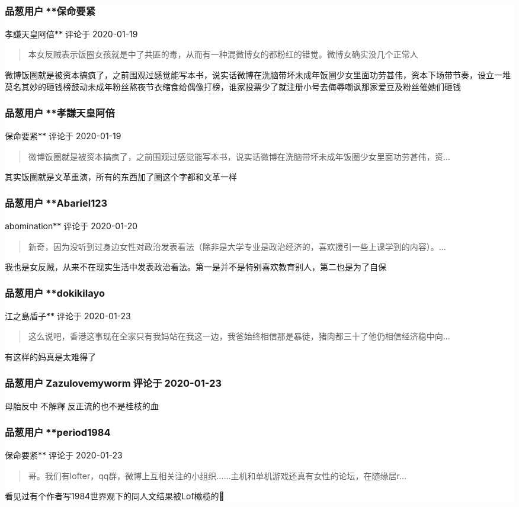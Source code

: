 

            
### 品葱用户 **保命要紧 
孝謙天皇阿倍** 评论于 2020-01-19
        
> 本女反贼表示饭圈女孩就是中了共匪的毒，从而有一种混微博女的都粉红的错觉。微博女确实没几个正常人

  
微博饭圈就是被资本搞疯了，之前围观过感觉能写本书，说实话微博在洗脑带坏未成年饭圈少女里面功劳甚伟，资本下场带节奏，设立一堆莫名其妙的砸钱榜鼓动未成年粉丝熬夜节衣缩食给偶像打榜，谁家投票少了就注册小号去侮辱嘲讽那家爱豆及粉丝催她们砸钱
        


            
### 品葱用户 **孝謙天皇阿倍 
保命要紧** 评论于 2020-01-19
        
> 微博饭圈就是被资本搞疯了，之前围观过感觉能写本书，说实话微博在洗脑带坏未成年饭圈少女里面功劳甚伟，资...

  
其实饭圈就是文革重演，所有的东西加了圈这个字都和文革一样
        


            
### 品葱用户 **Abariel123 
abomination** 评论于 2020-01-20
        
> 新奇，因为没听到过身边女性对政治发表看法（除非是大学专业是政治经济的，喜欢援引一些上课学到的内容）。...

  
  
我也是女反贼，从来不在现实生活中发表政治看法。第一是并不是特别喜欢教育别人，第二也是为了自保
        


            
### 品葱用户 **dokikilayo 
江之島盾子** 评论于 2020-01-23
        
> 这么说吧，香港这事现在全家只有我妈站在我这一边，我爸始终相信那是暴徒，猪肉都三十了他仍相信经济稳中向...

  
有这样的妈真是太难得了
        


            
### 品葱用户 **Zazulovemyworm** 评论于 2020-01-23
        
母胎反中 不解釋 反正流的也不是桂枝的血
        


            
### 品葱用户 **period1984 
保命要紧** 评论于 2020-01-23
        
> 哥。我们有lofter，qq群，微博上互相关注的小组织……主机和单机游戏还真有女性的论坛，在随缘居r...

  
看见过有个作者写1984世界观下的同人文结果被Lof橄榄的🤔
        

